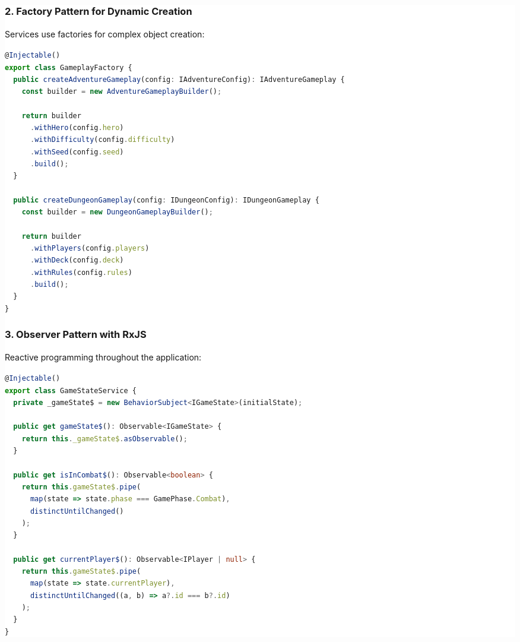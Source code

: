 ### 2. Factory Pattern for Dynamic Creation

Services use factories for complex object creation:

```typescript
@Injectable()
export class GameplayFactory {
  public createAdventureGameplay(config: IAdventureConfig): IAdventureGameplay {
    const builder = new AdventureGameplayBuilder();
    
    return builder
      .withHero(config.hero)
      .withDifficulty(config.difficulty)
      .withSeed(config.seed)
      .build();
  }
  
  public createDungeonGameplay(config: IDungeonConfig): IDungeonGameplay {
    const builder = new DungeonGameplayBuilder();
    
    return builder
      .withPlayers(config.players)
      .withDeck(config.deck)
      .withRules(config.rules)
      .build();
  }
}
```

### 3. Observer Pattern with RxJS

Reactive programming throughout the application:

```typescript
@Injectable()
export class GameStateService {
  private _gameState$ = new BehaviorSubject<IGameState>(initialState);
  
  public get gameState$(): Observable<IGameState> {
    return this._gameState$.asObservable();
  }
  
  public get isInCombat$(): Observable<boolean> {
    return this.gameState$.pipe(
      map(state => state.phase === GamePhase.Combat),
      distinctUntilChanged()
    );
  }
  
  public get currentPlayer$(): Observable<IPlayer | null> {
    return this.gameState$.pipe(
      map(state => state.currentPlayer),
      distinctUntilChanged((a, b) => a?.id === b?.id)
    );
  }
}
```
